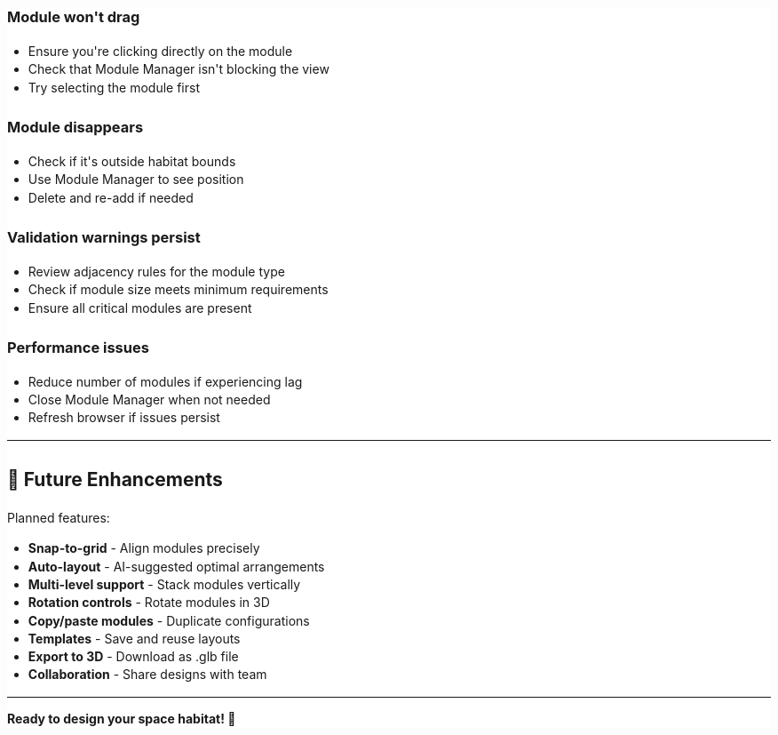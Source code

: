 ### Module won't drag
- Ensure you're clicking directly on the module
- Check that Module Manager isn't blocking the view
- Try selecting the module first

### Module disappears
- Check if it's outside habitat bounds
- Use Module Manager to see position
- Delete and re-add if needed

### Validation warnings persist
- Review adjacency rules for the module type
- Check if module size meets minimum requirements
- Ensure all critical modules are present

### Performance issues
- Reduce number of modules if experiencing lag
- Close Module Manager when not needed
- Refresh browser if issues persist

---

## 🌟 Future Enhancements

Planned features:
- **Snap-to-grid** - Align modules precisely
- **Auto-layout** - AI-suggested optimal arrangements
- **Multi-level support** - Stack modules vertically
- **Rotation controls** - Rotate modules in 3D
- **Copy/paste modules** - Duplicate configurations
- **Templates** - Save and reuse layouts
- **Export to 3D** - Download as .glb file
- **Collaboration** - Share designs with team

---

**Ready to design your space habitat! 🚀**

